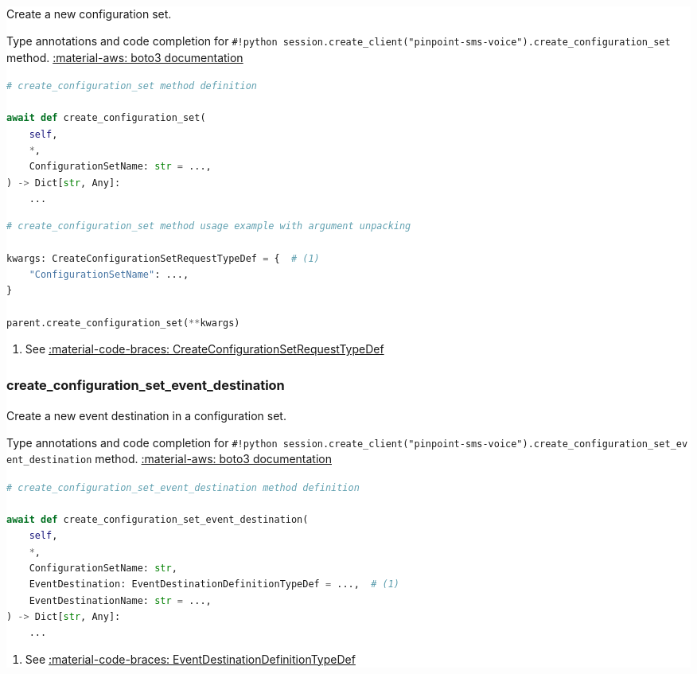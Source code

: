 Create a new configuration set.

Type annotations and code completion for `#!python session.create_client("pinpoint-sms-voice").create_configuration_set` method.
[:material-aws: boto3 documentation](https://boto3.amazonaws.com/v1/documentation/api/latest/reference/services/pinpoint-sms-voice/client/create_configuration_set.html)

```python
# create_configuration_set method definition

await def create_configuration_set(
    self,
    *,
    ConfigurationSetName: str = ...,
) -> Dict[str, Any]:
    ...
```

```python
# create_configuration_set method usage example with argument unpacking

kwargs: CreateConfigurationSetRequestTypeDef = {  # (1)
    "ConfigurationSetName": ...,
}

parent.create_configuration_set(**kwargs)
```

1. See [:material-code-braces: CreateConfigurationSetRequestTypeDef](./type_defs.md#createconfigurationsetrequesttypedef)

### create\_configuration\_set\_event\_destination

Create a new event destination in a configuration set.

Type annotations and code completion for `#!python session.create_client("pinpoint-sms-voice").create_configuration_set_event_destination` method.
[:material-aws: boto3 documentation](https://boto3.amazonaws.com/v1/documentation/api/latest/reference/services/pinpoint-sms-voice/client/create_configuration_set_event_destination.html)

```python
# create_configuration_set_event_destination method definition

await def create_configuration_set_event_destination(
    self,
    *,
    ConfigurationSetName: str,
    EventDestination: EventDestinationDefinitionTypeDef = ...,  # (1)
    EventDestinationName: str = ...,
) -> Dict[str, Any]:
    ...
```

1. See [:material-code-braces: EventDestinationDefinitionTypeDef](./type_defs.md#eventdestinationdefinitiontypedef)
